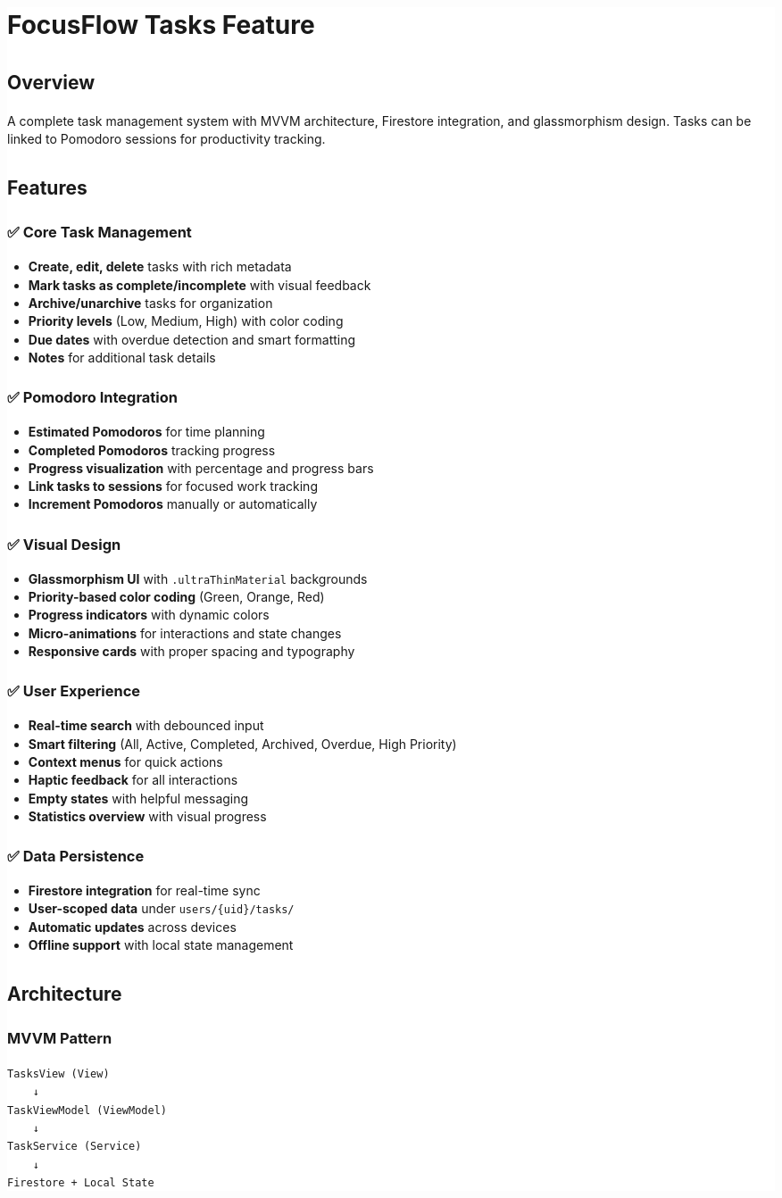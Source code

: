 # FocusFlow Tasks Feature

## Overview
A complete task management system with MVVM architecture, Firestore integration, and glassmorphism design. Tasks can be linked to Pomodoro sessions for productivity tracking.

## Features

### ✅ **Core Task Management**
- **Create, edit, delete** tasks with rich metadata
- **Mark tasks as complete/incomplete** with visual feedback
- **Archive/unarchive** tasks for organization
- **Priority levels** (Low, Medium, High) with color coding
- **Due dates** with overdue detection and smart formatting
- **Notes** for additional task details

### ✅ **Pomodoro Integration**
- **Estimated Pomodoros** for time planning
- **Completed Pomodoros** tracking progress
- **Progress visualization** with percentage and progress bars
- **Link tasks to sessions** for focused work tracking
- **Increment Pomodoros** manually or automatically

### ✅ **Visual Design**
- **Glassmorphism UI** with `.ultraThinMaterial` backgrounds
- **Priority-based color coding** (Green, Orange, Red)
- **Progress indicators** with dynamic colors
- **Micro-animations** for interactions and state changes
- **Responsive cards** with proper spacing and typography

### ✅ **User Experience**
- **Real-time search** with debounced input
- **Smart filtering** (All, Active, Completed, Archived, Overdue, High Priority)
- **Context menus** for quick actions
- **Haptic feedback** for all interactions
- **Empty states** with helpful messaging
- **Statistics overview** with visual progress

### ✅ **Data Persistence**
- **Firestore integration** for real-time sync
- **User-scoped data** under `users/{uid}/tasks/`
- **Automatic updates** across devices
- **Offline support** with local state management

## Architecture

### **MVVM Pattern**
```
TasksView (View)
    ↓
TaskViewModel (ViewModel)
    ↓
TaskService (Service)
    ↓
Firestore + Local State
```
